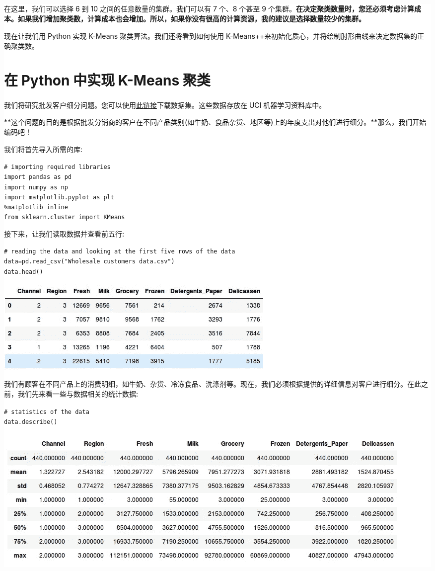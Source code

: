 在这里，我们可以选择 6 到 10 之间的任意数量的集群。我们可以有 7 个、8 个甚至 9 个集群。**在决定聚类数量时，您还必须考虑计算成本。如果我们增加聚类数，计算成本也会增加。所以，如果你没有很高的计算资源，我的建议是选择数量较少的集群。**

现在让我们用 Python 实现 K-Means 聚类算法。我们还将看到如何使用 K-Means++来初始化质心，并将绘制肘形曲线来决定数据集的正确聚类数。

# 在 Python 中实现 K-Means 聚类

我们将研究批发客户细分问题。您可以使用[此链接](https://archive.ics.uci.edu/ml/machine-learning-databases/00292/Wholesale%20customers%20data.csv)下载数据集。这些数据存放在 UCI 机器学习资料库中。

**这个问题的目的是根据批发分销商的客户在不同产品类别(如牛奶、食品杂货、地区等)上的年度支出对他们进行细分。**那么，我们开始编码吧！

我们将首先导入所需的库:

```
# importing required libraries
import pandas as pd
import numpy as np
import matplotlib.pyplot as plt
%matplotlib inline
from sklearn.cluster import KMeans
```

接下来，让我们读取数据并查看前五行:

```
# reading the data and looking at the first five rows of the data
data=pd.read_csv("Wholesale customers data.csv")
data.head()
```

![](img/33045ae746c7a532f3c4bfba76ab5081.png)

我们有顾客在不同产品上的消费明细，如牛奶、杂货、冷冻食品、洗涤剂等。现在，我们必须根据提供的详细信息对客户进行细分。在此之前，我们先来看一些与数据相关的统计数据:

```
# statistics of the data                       
data.describe()
```

![](img/3a5cee386390b543370afc389a8ca452.png)
